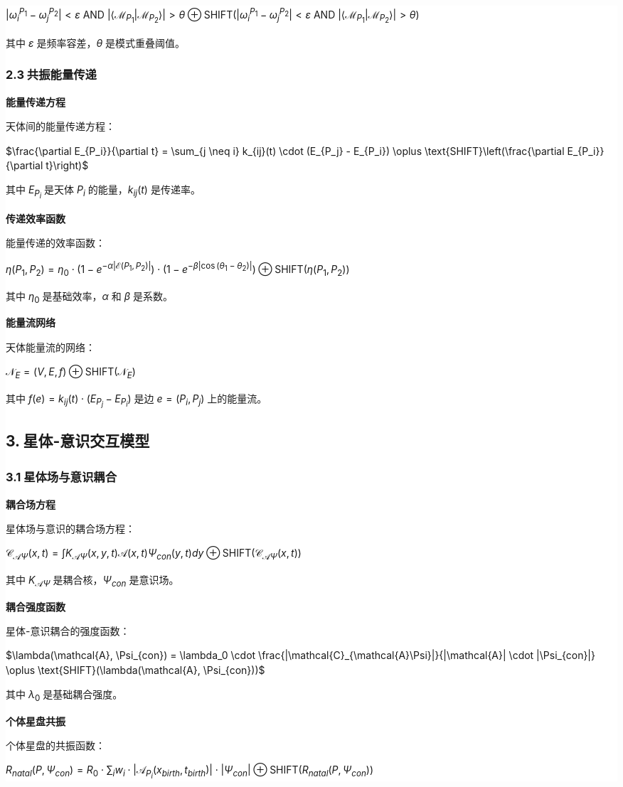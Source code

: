 $`|\omega_i^{P_1} - \omega_j^{P_2}| < \varepsilon \text{ AND } |\langle \mathcal{M}_{P_1} | \mathcal{M}_{P_2} \rangle| > \theta \oplus \text{SHIFT}(|\omega_i^{P_1} - \omega_j^{P_2}| < \varepsilon \text{ AND } |\langle \mathcal{M}_{P_1} | \mathcal{M}_{P_2} \rangle| > \theta)`$

其中 $`\varepsilon`$ 是频率容差，$`\theta`$ 是模式重叠阈值。

### 2.3 共振能量传递

**能量传递方程**

天体间的能量传递方程：

$`\frac{\partial E_{P_i}}{\partial t} = \sum_{j \neq i} k_{ij}(t) \cdot (E_{P_j} - E_{P_i}) \oplus \text{SHIFT}\left(\frac{\partial E_{P_i}}{\partial t}\right)`$

其中 $`E_{P_i}`$ 是天体 $`P_i`$ 的能量，$`k_{ij}(t)`$ 是传递率。

**传递效率函数**

能量传递的效率函数：

$`\eta(P_1, P_2) = \eta_0 \cdot (1 - e^{-\alpha|\mathcal{E}(P_1, P_2)|}) \cdot (1 - e^{-\beta|\cos(\theta_1 - \theta_2)|}) \oplus \text{SHIFT}(\eta(P_1, P_2))`$

其中 $`\eta_0`$ 是基础效率，$`\alpha`$ 和 $`\beta`$ 是系数。

**能量流网络**

天体能量流的网络：

$`\mathcal{N}_E = (V, E, f) \oplus \text{SHIFT}(\mathcal{N}_E)`$

其中 $`f(e) = k_{ij}(t) \cdot (E_{P_j} - E_{P_i})`$ 是边 $`e = (P_i, P_j)`$ 上的能量流。

## 3. 星体-意识交互模型

### 3.1 星体场与意识耦合

**耦合场方程**

星体场与意识的耦合场方程：

$`\mathcal{C}_{\mathcal{A}\Psi}(x, t) = \int K_{\mathcal{A}\Psi}(x, y, t) \mathcal{A}(x, t) \Psi_{con}(y, t) dy \oplus \text{SHIFT}(\mathcal{C}_{\mathcal{A}\Psi}(x, t))`$

其中 $`K_{\mathcal{A}\Psi}`$ 是耦合核，$`\Psi_{con}`$ 是意识场。

**耦合强度函数**

星体-意识耦合的强度函数：

$`\lambda(\mathcal{A}, \Psi_{con}) = \lambda_0 \cdot \frac{|\mathcal{C}_{\mathcal{A}\Psi}|}{|\mathcal{A}| \cdot |\Psi_{con}|} \oplus \text{SHIFT}(\lambda(\mathcal{A}, \Psi_{con}))`$

其中 $`\lambda_0`$ 是基础耦合强度。

**个体星盘共振**

个体星盘的共振函数：

$`R_{natal}(P, \Psi_{con}) = R_0 \cdot \sum_i w_i \cdot |\mathcal{A}_{P_i}(x_{birth}, t_{birth})| \cdot |\Psi_{con}| \oplus \text{SHIFT}(R_{natal}(P, \Psi_{con}))`$
